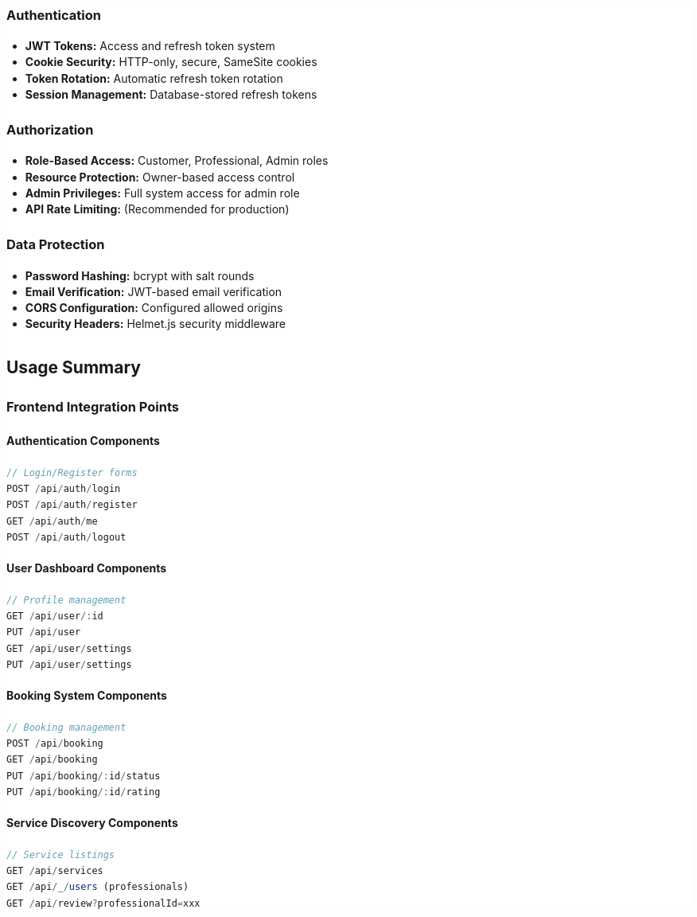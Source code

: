 ### Authentication
- **JWT Tokens:** Access and refresh token system
- **Cookie Security:** HTTP-only, secure, SameSite cookies
- **Token Rotation:** Automatic refresh token rotation
- **Session Management:** Database-stored refresh tokens

### Authorization
- **Role-Based Access:** Customer, Professional, Admin roles
- **Resource Protection:** Owner-based access control
- **Admin Privileges:** Full system access for admin role
- **API Rate Limiting:** (Recommended for production)

### Data Protection
- **Password Hashing:** bcrypt with salt rounds
- **Email Verification:** JWT-based email verification
- **CORS Configuration:** Configured allowed origins
- **Security Headers:** Helmet.js security middleware

## Usage Summary

### Frontend Integration Points

#### **Authentication Components**
```javascript
// Login/Register forms
POST /api/auth/login
POST /api/auth/register
GET /api/auth/me
POST /api/auth/logout
```

#### **User Dashboard Components**
```javascript
// Profile management
GET /api/user/:id
PUT /api/user
GET /api/user/settings
PUT /api/user/settings
```

#### **Booking System Components**
```javascript
// Booking management
POST /api/booking
GET /api/booking
PUT /api/booking/:id/status
PUT /api/booking/:id/rating
```

#### **Service Discovery Components**
```javascript
// Service listings
GET /api/services
GET /api/_/users (professionals)
GET /api/review?professionalId=xxx
```
